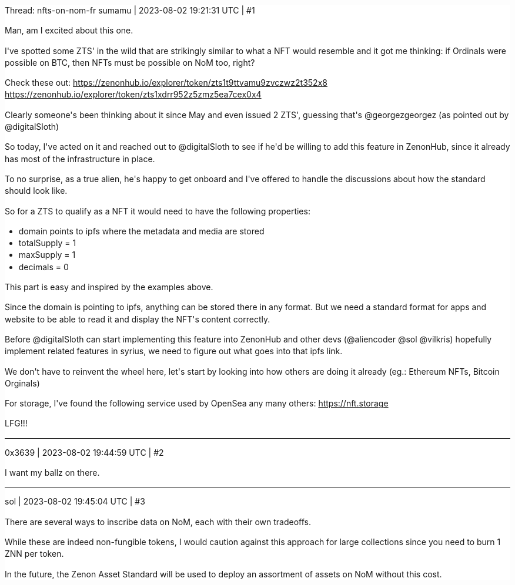 Thread: nfts-on-nom-fr
sumamu | 2023-08-02 19:21:31 UTC | #1

Man, am I excited about this one.

I've spotted some ZTS' in the wild that are strikingly similar to what a NFT would resemble and it got me thinking: if Ordinals were possible on BTC, then NFTs must be possible on NoM too, right?

Check these out:
https://zenonhub.io/explorer/token/zts1t9ttvamu9zvczwz2t352x8
https://zenonhub.io/explorer/token/zts1xdrr952z5zmz5ea7cex0x4

Clearly someone's been thinking about it since May and even issued 2 ZTS', guessing that's @georgezgeorgez (as pointed out by @digitalSloth)

So today, I've acted on it and reached out to @digitalSloth to see if he'd be willing to add this feature in ZenonHub, since it already has most of the infrastructure in place.

To no surprise, as a true alien, he's happy to get onboard and I've offered to handle the discussions about how the standard should look like.

So for a ZTS to qualify as a NFT it would need to have the following properties:
- domain points to ipfs where the metadata and media are stored
- totalSupply = 1
- maxSupply = 1
- decimals = 0

This part is easy and inspired by the examples above.

Since the domain is pointing to ipfs, anything can be stored there in any format. But we need a standard format for apps and website to be able to read it and display the NFT's content correctly.

Before @digitalSloth can start implementing this feature into ZenonHub and other devs (@aliencoder @sol @vilkris) hopefully implement related features in syrius, we need to figure out what goes into that ipfs link.

We don't have to reinvent the wheel here, let's start by looking into how others are doing it already (eg.: Ethereum NFTs, Bitcoin Orginals)

For storage, I've found the following service used by OpenSea any many others:
https://nft.storage

LFG!!!

-------------------------

0x3639 | 2023-08-02 19:44:59 UTC | #2

I want my ballz on there.

-------------------------

sol | 2023-08-02 19:45:04 UTC | #3

There are several ways to inscribe data on NoM, each with their own tradeoffs.

While these are indeed non-fungible tokens, I would caution against this approach for large collections since you need to burn 1 ZNN per token.

In the future, the Zenon Asset Standard will be used to deploy an assortment of assets on NoM without this cost.
